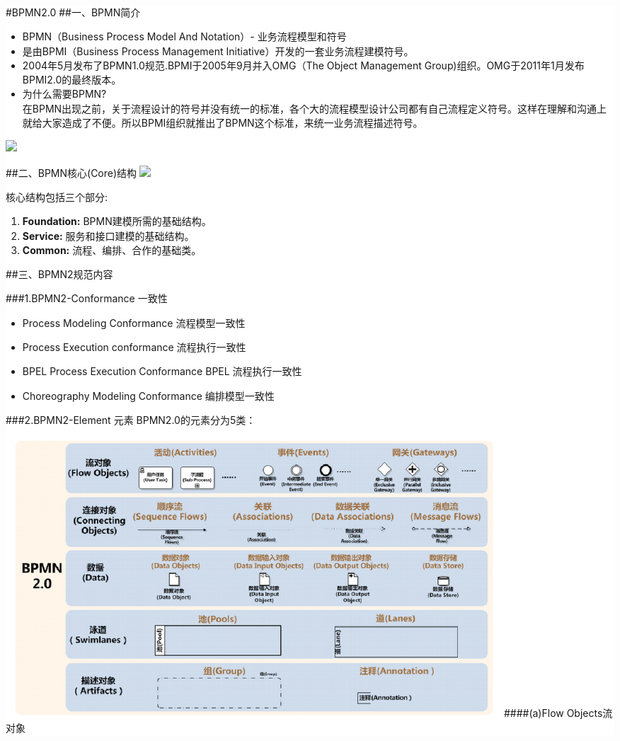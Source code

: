 #BPMN2.0
##一、BPMN简介
* BPMN（Business Process Model And Notation）- 业务流程模型和符号
* 是由BPMI（Business Process Management Initiative）开发的一套业务流程建模符号。 
* 2004年5月发布了BPMN1.0规范.BPMI于2005年9月并入OMG（The Object Management Group)组织。OMG于2011年1月发布BPMI2.0的最终版本。
* 为什么需要BPMN?  
	在BPMN出现之前，关于流程设计的符号并没有统一的标准，各个大的流程模型设计公司都有自己流程定义符号。这样在理解和沟通上就给大家造成了不便。所以BPMI组织就推出了BPMN这个标准，来统一业务流程描述符号。
	
 <img src="http://www.uml.org.cn/workclass/images/2012062721.jpg"/>

 
##二、BPMN核心(Core)结构
 <img src="http://www.uml.org.cn/workclass/images/2012062722.png"/>
 
核心结构包括三个部分:

1. **Foundation:** BPMN建模所需的基础结构。
2. **Service:** 服务和接口建模的基础结构。
3. **Common:** 流程、编排、合作的基础类。

##三、BPMN2规范内容


###1.BPMN2-Conformance 一致性

* Process Modeling Conformance 流程模型一致性

* Process Execution conformance 流程执行一致性

* BPEL Process Execution Conformance BPEL 流程执行一致性

* Choreography Modeling Conformance 编排模型一致性

###2.BPMN2-Element 元素
BPMN2.0的元素分为5类：

<img src="./pic/bpmn2.0.png" width="700"/>
####(a)Flow Objects流对象